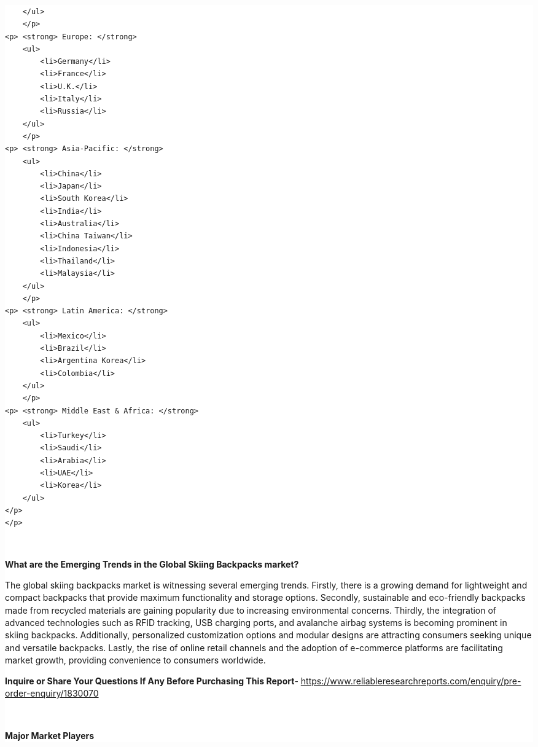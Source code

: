         </ul>
        </p> 
    <p> <strong> Europe: </strong>
        <ul>
            <li>Germany</li>
            <li>France</li>
            <li>U.K.</li>
            <li>Italy</li>
            <li>Russia</li>
        </ul>
        </p> 
    <p> <strong> Asia-Pacific: </strong>
        <ul>
            <li>China</li>
            <li>Japan</li>
            <li>South Korea</li>
            <li>India</li>
            <li>Australia</li>
            <li>China Taiwan</li>
            <li>Indonesia</li>
            <li>Thailand</li>
            <li>Malaysia</li>
        </ul>
        </p> 
    <p> <strong> Latin America: </strong>
        <ul>
            <li>Mexico</li>
            <li>Brazil</li>
            <li>Argentina Korea</li>
            <li>Colombia</li>
        </ul>
        </p> 
    <p> <strong> Middle East & Africa: </strong>
        <ul>
            <li>Turkey</li>
            <li>Saudi</li>
            <li>Arabia</li>
            <li>UAE</li>
            <li>Korea</li>
        </ul>
    </p>
    </p>
<p>&nbsp;</p>
<p><strong>What are the Emerging Trends in the Global Skiing Backpacks market?</strong></p>
<p><p>The global skiing backpacks market is witnessing several emerging trends. Firstly, there is a growing demand for lightweight and compact backpacks that provide maximum functionality and storage options. Secondly, sustainable and eco-friendly backpacks made from recycled materials are gaining popularity due to increasing environmental concerns. Thirdly, the integration of advanced technologies such as RFID tracking, USB charging ports, and avalanche airbag systems is becoming prominent in skiing backpacks. Additionally, personalized customization options and modular designs are attracting consumers seeking unique and versatile backpacks. Lastly, the rise of online retail channels and the adoption of e-commerce platforms are facilitating market growth, providing convenience to consumers worldwide.</p></p>
<p><strong>Inquire or Share Your Questions If Any Before Purchasing This Report</strong>- <a href="https://www.reliableresearchreports.com/enquiry/pre-order-enquiry/1830070">https://www.reliableresearchreports.com/enquiry/pre-order-enquiry/1830070</a></p>
<p>&nbsp;</p>
<p><strong>Major Market Players</strong></p>
